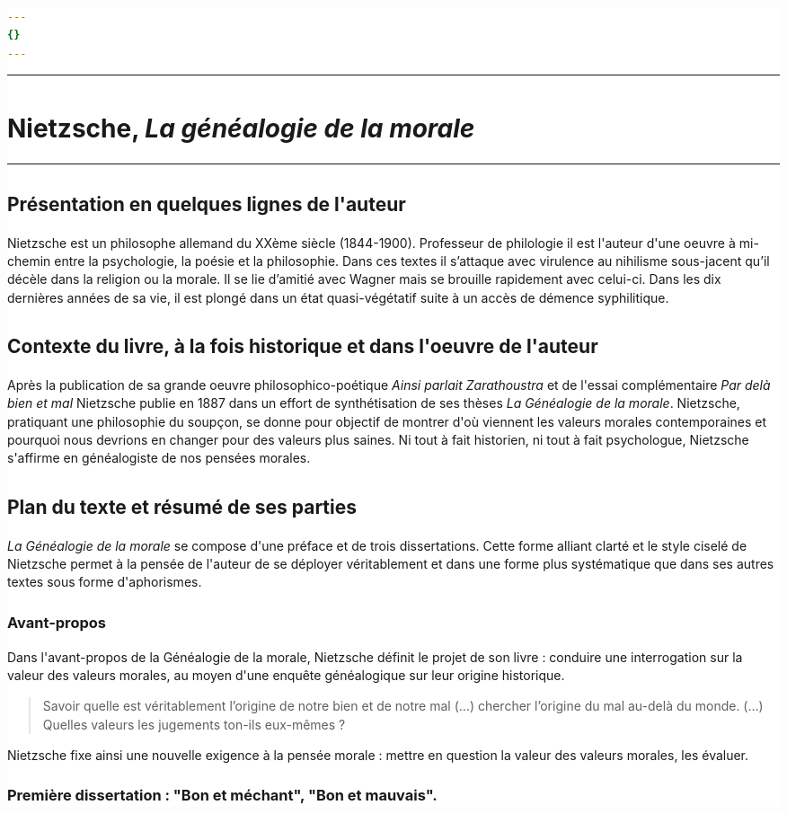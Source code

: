 ```yaml
---
{}
---
```



***
# Nietzsche, *La généalogie de la morale*
***

## Présentation en quelques lignes de l'auteur 

Nietzsche est un philosophe allemand du XXème siècle (1844-1900). Professeur de philologie il est l'auteur d'une oeuvre à mi-chemin entre la psychologie, la poésie et la philosophie. Dans ces textes il s’attaque avec virulence au nihilisme sous-jacent qu’il décèle dans la religion ou la morale. Il se lie d’amitié avec Wagner mais se brouille rapidement avec celui-ci. Dans les dix dernières années de sa vie, il est plongé dans un état quasi-végétatif suite à un accès de démence syphilitique. 

## Contexte du livre, à la fois historique et dans l'oeuvre de l'auteur 

Après la publication de sa grande oeuvre philosophico-poétique *Ainsi parlait Zarathoustra* et de l'essai complémentaire *Par delà bien et mal* Nietzsche publie en 1887 dans un effort de synthétisation de ses thèses *La Généalogie de la morale*. Nietzsche, pratiquant une philosophie du soupçon, se donne pour objectif de montrer d'où viennent les valeurs morales contemporaines et pourquoi nous devrions en changer pour des valeurs plus saines. Ni tout à fait historien, ni tout à fait psychologue, Nietzsche s'affirme en généalogiste de nos pensées morales.


## Plan du texte et résumé de ses parties 

*La Généalogie de la morale* se compose d'une préface et de trois dissertations. Cette forme alliant clarté et le style ciselé de Nietzsche permet à la pensée de l'auteur de se déployer véritablement et dans une forme plus systématique que dans ses autres textes sous forme d'aphorismes. 

### Avant-propos 

Dans l'avant-propos de la Généalogie de la morale, Nietzsche définit le projet de son livre : conduire une interrogation sur la valeur des valeurs morales, au moyen d'une enquête généalogique sur leur origine historique.

> Savoir quelle est véritablement l’origine de notre bien et de notre mal (…) chercher l’origine du mal au-delà du monde. (…) Quelles valeurs les jugements ton-ils eux-mêmes ? 

Nietzsche fixe ainsi une nouvelle exigence à la pensée morale : mettre en question la valeur des valeurs morales, les évaluer.

### Première dissertation : "Bon et méchant", "Bon et mauvais".
